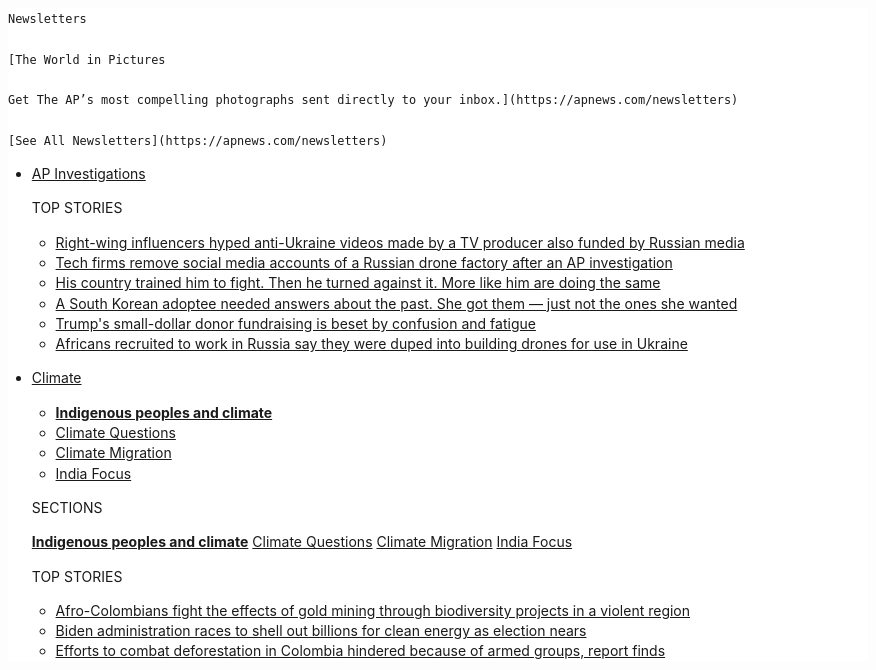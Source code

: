     Newsletters
    
    [The World in Pictures
    
    Get The AP’s most compelling photographs sent directly to your inbox.](https://apnews.com/newsletters)
    
    [See All Newsletters](https://apnews.com/newsletters)
    
* [AP Investigations](https://apnews.com/hub/ap-investigations/)
    
    TOP STORIES
    
    * [Right-wing influencers hyped anti-Ukraine videos made by a TV producer also funded by Russian media](https://apnews.com/article/social-media-influencers-ben-swann-russia-trump-jr-ukraine-zelenskyy-9d4281756246b94eda05c478f3dac203)
    * [Tech firms remove social media accounts of a Russian drone factory after an AP investigation](https://apnews.com/article/alabuga-russia-africa-ukraine-war-shahed-drones-bc175c4c98d752dc298c23434637417e)
    * [His country trained him to fight. Then he turned against it. More like him are doing the same](https://apnews.com/article/military-extremism-pentagon-veterans-terrorism-capitol-riot-jan-6-0c1fdd7b6b761e9c9e8556a9b9e45dc9)
    * [A South Korean adoptee needed answers about the past. She got them — just not the ones she wanted](https://apnews.com/article/south-korea-adoption-fraud-identification-c1a432ae1c0c3557b27004215c8ef3b2)
    * [Trump's small-dollar donor fundraising is beset by confusion and fatigue](https://apnews.com/article/trump-campaign-donations-small-donors-decline-f1a6b238d15edb3f72260e4c86d2c552)
    * [Africans recruited to work in Russia say they were duped into building drones for use in Ukraine](https://apnews.com/article/russia-ukraine-war-drones-shahed-africans-11602ab837f0ff4635926d884b422185)
    
* [Climate](https://apnews.com/climate-and-environment)
    
    * [**Indigenous peoples and climate**](https://apnews.com/climate-and-environment/indigenous-peoples-adapting-to-and-combatting-climate-change)
    * [Climate Questions](https://apnews.com/hub/climate-questions)
    * [Climate Migration](https://apnews.com/hub/climate-migration)
    * [India Focus](https://apnews.com/hub/india-climate)
    
    SECTIONS
    
    [**Indigenous peoples and climate**](https://apnews.com/climate-and-environment/indigenous-peoples-adapting-to-and-combatting-climate-change) [Climate Questions](https://apnews.com/hub/climate-questions) [Climate Migration](https://apnews.com/hub/climate-migration) [India Focus](https://apnews.com/hub/india-climate)
    
    TOP STORIES
    
    * [Afro-Colombians fight the effects of gold mining through biodiversity projects in a violent region](https://apnews.com/article/reforestation-mining-gold-illegal-colombia-choco-community-river-bc446829153f86d04f87e4388d50df55)
    * [Biden administration races to shell out billions for clean energy as election nears](https://apnews.com/article/clean-energy-offshore-wind-election-biden-trump-harris-4a6d561ff06841504b6713ed48c920f1)
    * [Efforts to combat deforestation in Colombia hindered because of armed groups, report finds](https://apnews.com/article/amazon-deforestation-colombia-farc-armed-dissidents-emc-90db9cef21c2b38fecf68d1d980f897c)
    